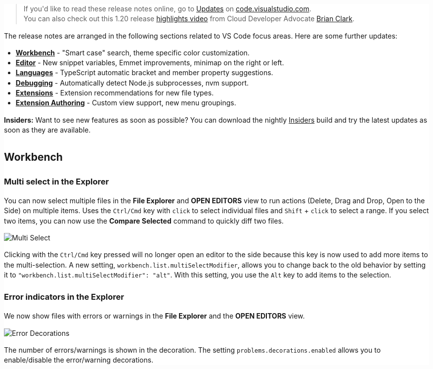 > If you'd like to read these release notes online, go to
> [Updates](https://code.visualstudio.com/updates) on
> [code.visualstudio.com](https://code.visualstudio.com).<br> You can also check
> out this 1.20 release [highlights video](https://youtu.be/MWz8y1D3PMQ) from
> Cloud Developer Advocate [Brian Clark](https://twitter.com/_clarkio).

The release notes are arranged in the following sections related to VS Code
focus areas. Here are some further updates:

-   **[Workbench](#workbench)** - "Smart case" search, theme specific color
    customization.
-   **[Editor](#editor)** - New snippet variables, Emmet improvements, minimap
    on the right or left.
-   **[Languages](#languages)** - TypeScript automatic bracket and member
    property suggestions.
-   **[Debugging](#debugging)** - Automatically detect Node.js subprocesses, nvm
    support.
-   **[Extensions](#extensions)** - Extension recommendations for new file
    types.
-   **[Extension Authoring](#extension-authoring)** - Custom view support, new
    menu groupings.

**Insiders:** Want to see new features as soon as possible? You can download the
nightly [Insiders](https://code.visualstudio.com/insiders) build and try the
latest updates as soon as they are available.

## Workbench

### Multi select in the Explorer

You can now select multiple files in the **File Explorer** and **OPEN EDITORS**
view to run actions (Delete, Drag and Drop, Open to the Side) on multiple items.
Uses the `Ctrl/Cmd` key with `click` to select individual files and `Shift` +
`click` to select a range. If you select two items, you can now use the
**Compare Selected** command to quickly diff two files.

![Multi Select](images/1_20/multi-select.gif)

Clicking with the `Ctrl/Cmd` key pressed will no longer open an editor to the
side because this key is now used to add more items to the multi-selection. A
new setting, `workbench.list.multiSelectModifier`, allows you to change back to
the old behavior by setting it to `"workbench.list.multiSelectModifier": "alt"`.
With this setting, you use the `Alt` key to add items to the selection.

### Error indicators in the Explorer

We now show files with errors or warnings in the **File Explorer** and the
**OPEN EDITORS** view.

![Error Decorations](images/1_20/error-decoration.png)

The number of errors/warnings is shown in the decoration. The setting
`problems.decorations.enabled` allows you to enable/disable the error/warning
decorations.
